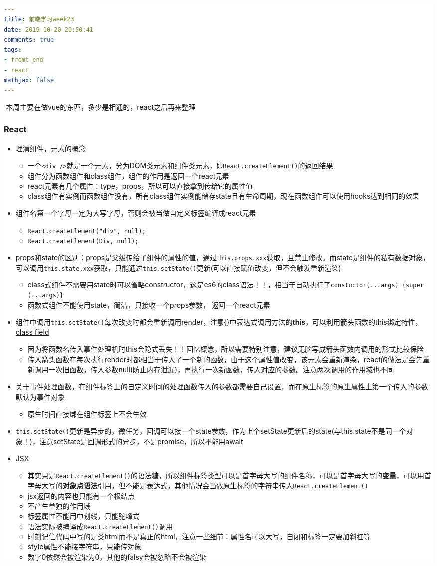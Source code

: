 ```yaml
---
title: 前端学习week23
date: 2019-10-20 20:50:41
comments: true
tags:
- fromt-end
- react
mathjax: false
---
```


​	本周主要在做vue的东西，多少是相通的，react之后再来整理	



### React

- 理清组件，元素的概念
  - 一个`<div />`就是一个元素，分为DOM类元素和组件类元素，即`React.createElement()`的返回结果
  - 组件分为函数组件和class组件，组件的作用是返回一个react元素
  - react元素有几个属性：type，props，所以可以直接拿到传给它的属性值
  - class组件有实例而函数组件没有，所有class组件实例能储存state且有生命周期，现在函数组件可以使用hooks达到相同的效果

- 组件名第一个字母一定为大写字母，否则会被当做自定义标签编译成react元素

  - `React.createElement("div", null);`
  - `React.createElement(Div, null);`

- props和state的区别：props是父级传给子组件的属性的值，通过`this.props.xxx`获取，且禁止修改。而state是组件的私有数据对象，可以调用`this.state.xxx`获取，只能通过`this.setState()`更新(可以直接赋值改变，但不会触发重新渲染)

  - class式组件不需要用state时可以省略constructor，这是es6的class语法！！，相当于自动执行了`constuctor(...args) {super(...args)}`
  - 函数式组件不能使用state，简洁，只接收一个props参数， 返回一个react元素

- 组件中调用`this.setState()`每次改变时都会重新调用render，注意{}中表达式调用方法的**this**，可以利用箭头函数的this绑定特性，[class field]( https://2ality.com/2019/07/public-class-fields.html )

  - 因为将函数名传入事件处理机时this会隐式丢失！！回忆概念，所以需要特别注意，建议无脑写成箭头函数内调用的形式比较保险
  - 传入箭头函数在每次执行render时都相当于传入了一个新的函数，由于这个属性值改变，该元素会重新渲染，react的做法是会先重新调用一次旧函数，传入参数null(防止内存泄漏)，再执行一次新函数，传入对应的参数。注意两次调用的作用域也不同

- 关于事件处理函数，在组件标签上的自定义时间的处理函数传入的参数都需要自己设置，而在原生标签的原生属性上第一个传入的参数默认为事件对象

  - 原生时间直接绑在组件标签上不会生效

- `this.setState()`更新是异步的，微任务，回调可以接一个state参数，作为上个setState更新后的state(与this.state不是同一个对象！)，注意setState是回调形式的异步，不是promise，所以不能用await

- JSX

  - 其实只是`React.createElement()`的语法糖，所以组件标签类型可以是首字母大写的组件名称，可以是首字母大写的**变量**，可以用首字母大写的**对象点语法**引用，但不能是表达式，其他情况会当做原生标签的字符串传入`React.createElement()`
  - jsx返回的内容也只能有一个根结点
  - 不产生单独的作用域
  - 标签属性不能用中划线，只能驼峰式
  - 语法实际被编译成`React.createElement()`调用
  - 时刻记住代码中写的是类html而不是真正的html，注意一些细节：属性名可以大写，自闭和标签一定要加斜杠等
  - style属性不能接字符串，只能传对象
  - 数字0依然会被渲染为0，其他的falsy会被忽略不会被渲染
